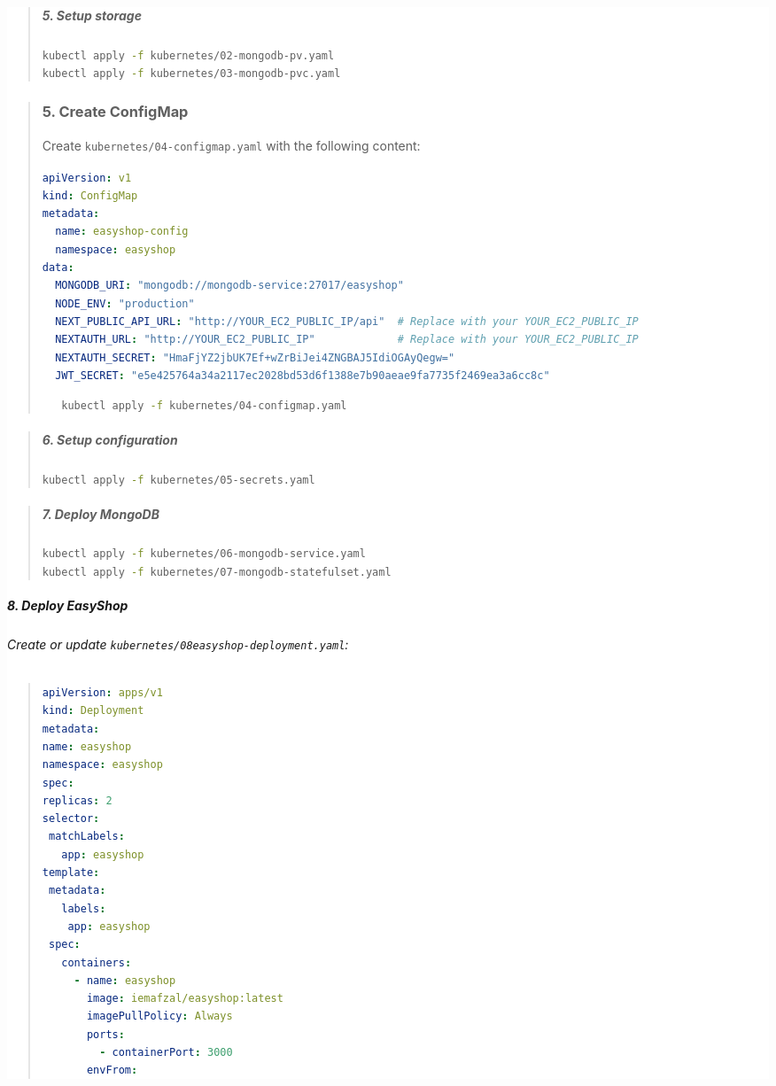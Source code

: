 > ##### 5.  Setup storage
>   ```zsh
>   kubectl apply -f kubernetes/02-mongodb-pv.yaml
>   kubectl apply -f kubernetes/03-mongodb-pvc.yaml
>   ```

> ### 5. Create ConfigMap
> Create `kubernetes/04-configmap.yaml` with the following content:
>   ```yaml
>   apiVersion: v1
>   kind: ConfigMap
>   metadata:
>     name: easyshop-config
>     namespace: easyshop
>   data:
>     MONGODB_URI: "mongodb://mongodb-service:27017/easyshop"
>     NODE_ENV: "production"
>     NEXT_PUBLIC_API_URL: "http://YOUR_EC2_PUBLIC_IP/api"  # Replace with your YOUR_EC2_PUBLIC_IP
>     NEXTAUTH_URL: "http://YOUR_EC2_PUBLIC_IP"             # Replace with your YOUR_EC2_PUBLIC_IP
>     NEXTAUTH_SECRET: "HmaFjYZ2jbUK7Ef+wZrBiJei4ZNGBAJ5IdiOGAyQegw="
>     JWT_SECRET: "e5e425764a34a2117ec2028bd53d6f1388e7b90aeae9fa7735f2469ea3a6cc8c"
>   ```
>   
>    ```zsh
>       kubectl apply -f kubernetes/04-configmap.yaml
>    ```


> ##### 6.  Setup configuration
> ```zsh
> kubectl apply -f kubernetes/05-secrets.yaml
> ```

> ##### 7.  Deploy MongoDB
>```zsh
>kubectl apply -f kubernetes/06-mongodb-service.yaml
>kubectl apply -f kubernetes/07-mongodb-statefulset.yaml
>```

##### 8. Deploy EasyShop
###### Create or update `kubernetes/08easyshop-deployment.yaml`:
>   ```yaml
>apiVersion: apps/v1
>kind: Deployment
>metadata:
>  name: easyshop
>  namespace: easyshop
>spec:
>  replicas: 2
>  selector:
>    matchLabels:
>      app: easyshop
>  template:
>    metadata:
>      labels:
>       app: easyshop
>    spec:
>      containers:
>        - name: easyshop
>          image: iemafzal/easyshop:latest
>          imagePullPolicy: Always
>          ports:
>            - containerPort: 3000
>          envFrom: